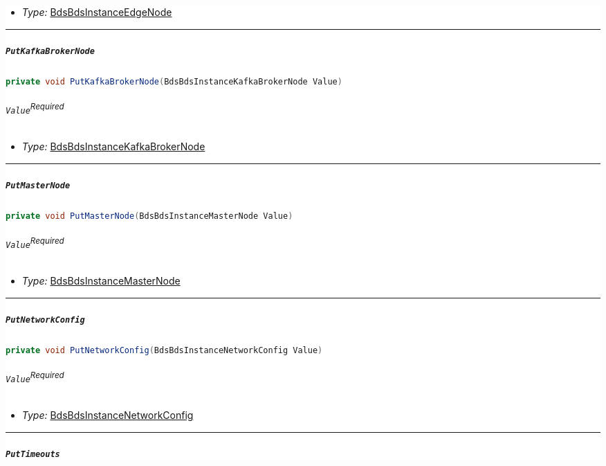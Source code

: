 - *Type:* <a href="#rhizo-co-terraform-provider-oci.bdsBdsInstance.BdsBdsInstanceEdgeNode">BdsBdsInstanceEdgeNode</a>

---

##### `PutKafkaBrokerNode` <a name="PutKafkaBrokerNode" id="rhizo-co-terraform-provider-oci.bdsBdsInstance.BdsBdsInstance.putKafkaBrokerNode"></a>

```csharp
private void PutKafkaBrokerNode(BdsBdsInstanceKafkaBrokerNode Value)
```

###### `Value`<sup>Required</sup> <a name="Value" id="rhizo-co-terraform-provider-oci.bdsBdsInstance.BdsBdsInstance.putKafkaBrokerNode.parameter.value"></a>

- *Type:* <a href="#rhizo-co-terraform-provider-oci.bdsBdsInstance.BdsBdsInstanceKafkaBrokerNode">BdsBdsInstanceKafkaBrokerNode</a>

---

##### `PutMasterNode` <a name="PutMasterNode" id="rhizo-co-terraform-provider-oci.bdsBdsInstance.BdsBdsInstance.putMasterNode"></a>

```csharp
private void PutMasterNode(BdsBdsInstanceMasterNode Value)
```

###### `Value`<sup>Required</sup> <a name="Value" id="rhizo-co-terraform-provider-oci.bdsBdsInstance.BdsBdsInstance.putMasterNode.parameter.value"></a>

- *Type:* <a href="#rhizo-co-terraform-provider-oci.bdsBdsInstance.BdsBdsInstanceMasterNode">BdsBdsInstanceMasterNode</a>

---

##### `PutNetworkConfig` <a name="PutNetworkConfig" id="rhizo-co-terraform-provider-oci.bdsBdsInstance.BdsBdsInstance.putNetworkConfig"></a>

```csharp
private void PutNetworkConfig(BdsBdsInstanceNetworkConfig Value)
```

###### `Value`<sup>Required</sup> <a name="Value" id="rhizo-co-terraform-provider-oci.bdsBdsInstance.BdsBdsInstance.putNetworkConfig.parameter.value"></a>

- *Type:* <a href="#rhizo-co-terraform-provider-oci.bdsBdsInstance.BdsBdsInstanceNetworkConfig">BdsBdsInstanceNetworkConfig</a>

---

##### `PutTimeouts` <a name="PutTimeouts" id="rhizo-co-terraform-provider-oci.bdsBdsInstance.BdsBdsInstance.putTimeouts"></a>
